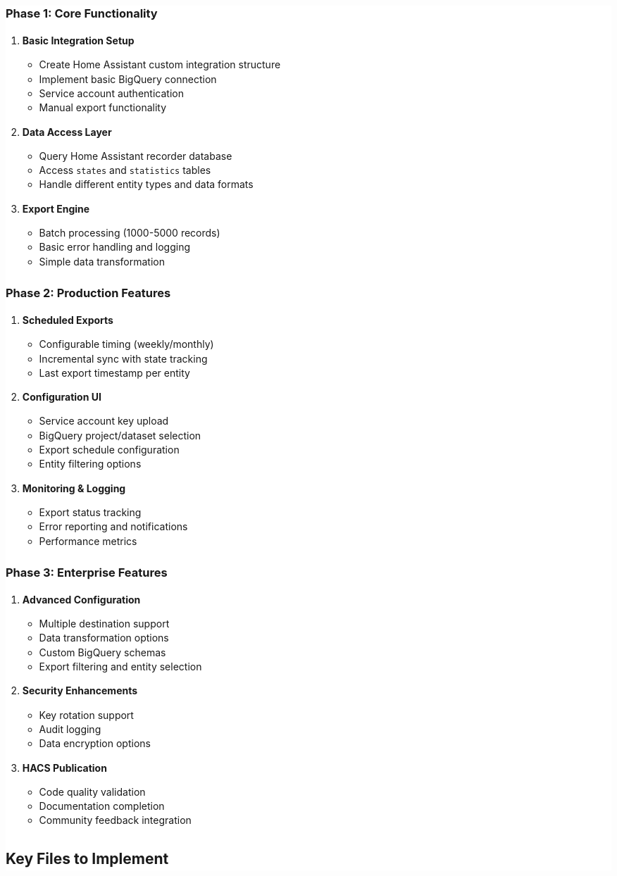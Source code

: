 ### Phase 1: Core Functionality
1. **Basic Integration Setup**
   - Create Home Assistant custom integration structure
   - Implement basic BigQuery connection
   - Service account authentication
   - Manual export functionality

2. **Data Access Layer**
   - Query Home Assistant recorder database
   - Access `states` and `statistics` tables
   - Handle different entity types and data formats

3. **Export Engine**
   - Batch processing (1000-5000 records)
   - Basic error handling and logging
   - Simple data transformation

### Phase 2: Production Features
1. **Scheduled Exports**
   - Configurable timing (weekly/monthly)
   - Incremental sync with state tracking
   - Last export timestamp per entity

2. **Configuration UI**
   - Service account key upload
   - BigQuery project/dataset selection
   - Export schedule configuration
   - Entity filtering options

3. **Monitoring & Logging**
   - Export status tracking
   - Error reporting and notifications
   - Performance metrics

### Phase 3: Enterprise Features
1. **Advanced Configuration**
   - Multiple destination support
   - Data transformation options
   - Custom BigQuery schemas
   - Export filtering and entity selection

2. **Security Enhancements**
   - Key rotation support
   - Audit logging
   - Data encryption options

3. **HACS Publication**
   - Code quality validation
   - Documentation completion
   - Community feedback integration

## Key Files to Implement
